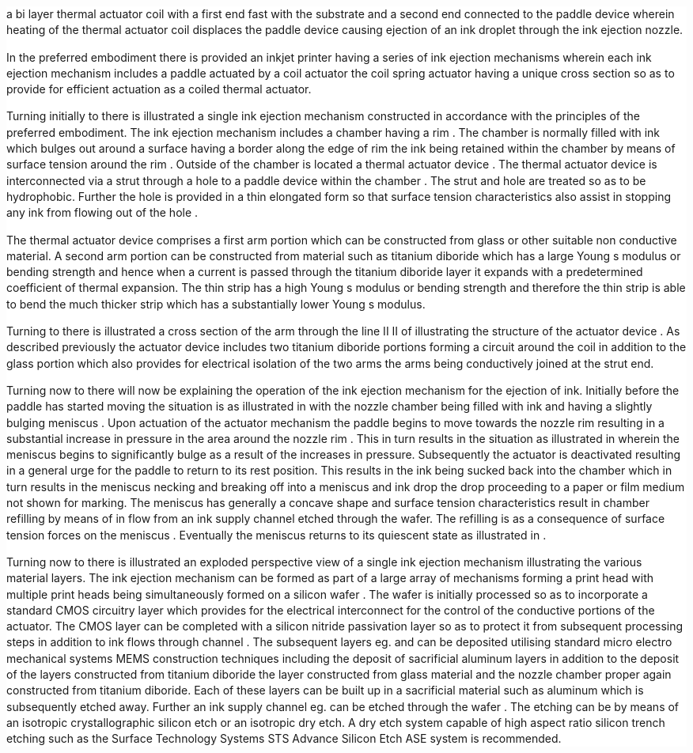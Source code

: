 a bi layer thermal actuator coil with a first end fast with the substrate and a second end connected to the paddle device wherein heating of the thermal actuator coil displaces the paddle device causing ejection of an ink droplet through the ink ejection nozzle.

In the preferred embodiment there is provided an inkjet printer having a series of ink ejection mechanisms wherein each ink ejection mechanism includes a paddle actuated by a coil actuator the coil spring actuator having a unique cross section so as to provide for efficient actuation as a coiled thermal actuator.

Turning initially to there is illustrated a single ink ejection mechanism constructed in accordance with the principles of the preferred embodiment. The ink ejection mechanism includes a chamber having a rim . The chamber is normally filled with ink which bulges out around a surface having a border along the edge of rim the ink being retained within the chamber by means of surface tension around the rim . Outside of the chamber is located a thermal actuator device . The thermal actuator device is interconnected via a strut through a hole to a paddle device within the chamber . The strut and hole are treated so as to be hydrophobic. Further the hole is provided in a thin elongated form so that surface tension characteristics also assist in stopping any ink from flowing out of the hole .

The thermal actuator device comprises a first arm portion which can be constructed from glass or other suitable non conductive material. A second arm portion can be constructed from material such as titanium diboride which has a large Young s modulus or bending strength and hence when a current is passed through the titanium diboride layer it expands with a predetermined coefficient of thermal expansion. The thin strip has a high Young s modulus or bending strength and therefore the thin strip is able to bend the much thicker strip which has a substantially lower Young s modulus.

Turning to there is illustrated a cross section of the arm through the line II II of illustrating the structure of the actuator device . As described previously the actuator device includes two titanium diboride portions forming a circuit around the coil in addition to the glass portion which also provides for electrical isolation of the two arms the arms being conductively joined at the strut end.

Turning now to there will now be explaining the operation of the ink ejection mechanism for the ejection of ink. Initially before the paddle has started moving the situation is as illustrated in with the nozzle chamber being filled with ink and having a slightly bulging meniscus . Upon actuation of the actuator mechanism the paddle begins to move towards the nozzle rim resulting in a substantial increase in pressure in the area around the nozzle rim . This in turn results in the situation as illustrated in wherein the meniscus begins to significantly bulge as a result of the increases in pressure. Subsequently the actuator is deactivated resulting in a general urge for the paddle to return to its rest position. This results in the ink being sucked back into the chamber which in turn results in the meniscus necking and breaking off into a meniscus and ink drop the drop proceeding to a paper or film medium not shown for marking. The meniscus has generally a concave shape and surface tension characteristics result in chamber refilling by means of in flow from an ink supply channel etched through the wafer. The refilling is as a consequence of surface tension forces on the meniscus . Eventually the meniscus returns to its quiescent state as illustrated in .

Turning now to there is illustrated an exploded perspective view of a single ink ejection mechanism illustrating the various material layers. The ink ejection mechanism can be formed as part of a large array of mechanisms forming a print head with multiple print heads being simultaneously formed on a silicon wafer . The wafer is initially processed so as to incorporate a standard CMOS circuitry layer which provides for the electrical interconnect for the control of the conductive portions of the actuator. The CMOS layer can be completed with a silicon nitride passivation layer so as to protect it from subsequent processing steps in addition to ink flows through channel . The subsequent layers eg. and can be deposited utilising standard micro electro mechanical systems MEMS construction techniques including the deposit of sacrificial aluminum layers in addition to the deposit of the layers constructed from titanium diboride the layer constructed from glass material and the nozzle chamber proper again constructed from titanium diboride. Each of these layers can be built up in a sacrificial material such as aluminum which is subsequently etched away. Further an ink supply channel eg. can be etched through the wafer . The etching can be by means of an isotropic crystallographic silicon etch or an isotropic dry etch. A dry etch system capable of high aspect ratio silicon trench etching such as the Surface Technology Systems STS Advance Silicon Etch ASE system is recommended.
